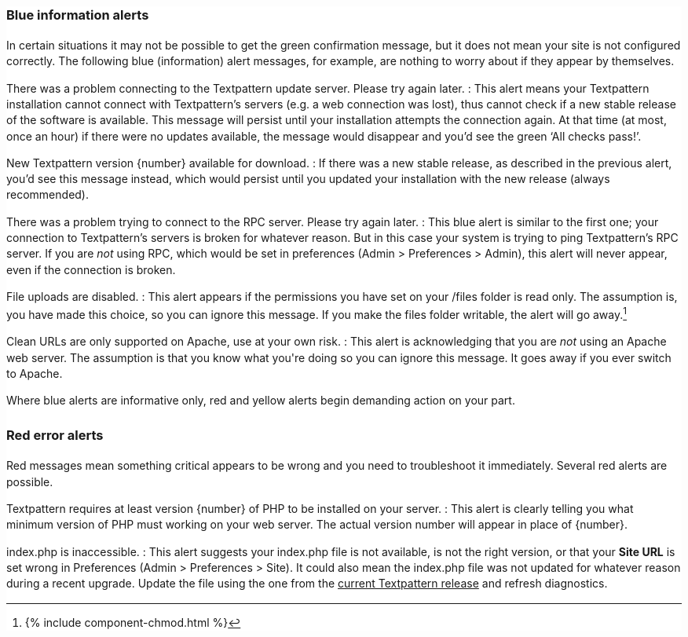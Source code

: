 ### Blue information alerts

In certain situations it may not be possible to get the green confirmation message, but it does not mean your site is not configured correctly. The following blue (information) alert messages, for example, are nothing to worry about if they appear by themselves.

<span class="information">There was a problem connecting to the Textpattern update server. Please try again later.</span>
: This alert means your Textpattern installation cannot connect with Textpattern’s servers (e.g. a web connection was lost), thus cannot check if a new stable release of the software is available. This message will persist until your installation attempts the connection again. At that time (at most, once an hour) if there were no updates available, the message would disappear and you’d see the green ‘All checks pass!’.

<span class="information">New Textpattern version {number} available for download.</span>
: If there was a new stable release, as described in the previous alert, you’d see this message instead, which would persist until you updated your installation with the new release (always recommended).

<span class="information">There was a problem trying to connect to the RPC server. Please try again later.</span>
: This blue alert is similar to the first one; your connection to Textpattern’s servers is broken for whatever reason. But in this case your system is trying to ping Textpattern’s RPC server. If you are *not* using RPC, which would be set in preferences (Admin > Preferences > Admin), this alert will never appear, even if the connection is broken.

<span class="information">File uploads are disabled.</span>
: This alert appears if the permissions you have set on your /files folder is read only. The assumption is, you have made this choice, so you can ignore this message. If you make the files folder writable, the alert will go away.[^chmod]

<span class="information">Clean URLs are only supported on Apache, use at your own risk.</span>
: This alert is acknowledging that you are *not* using an Apache web server. The assumption is that you know what you're doing so you can ignore this message. It goes away if you ever switch to Apache.

Where blue alerts are informative only, red and yellow alerts begin demanding action on your part.

### Red error alerts

Red messages mean something critical appears to be wrong and you need to troubleshoot it immediately. Several red alerts are possible.

<span class="error">Textpattern requires at least version {number} of PHP to be installed on your server.</span>
: This alert is clearly telling you what minimum version of PHP must working on your web server. The actual version number will appear in place of {number}. 

<span class="error">index.php is inaccessible.</span>
: This alert suggests your index.php file is not available, is not the right version, or that your **Site URL** is set wrong in Preferences (Admin > Preferences > Site). It could also mean the index.php file was not updated for whatever reason during a recent upgrade. Update the file using the one from the [current Textpattern release](https://github.com/textpattern/textpattern/releases) and refresh diagnostics.


[^chmod]: {% include component-chmod.html %}
[^cascading]: **Cascading problems**: Sometimes the existence of one yellow or red issue can be the cause of another, so be sure to reload the Diagnostics panel as you resolve each yellow or red issue; you might find it eliminates another in the process.
[^false]: **False problems**: On rare occasions, yellow and red messages have been known to appear but not go away when addressed as instructed by their help information. Textpattern developers have indicated this can happen in odd situations, and it's a false reading nearly every time, meaning there isn't anything to worry about. If you ever have this problem and can't seem to resolve it, post about it in the [Textpattern Forum Troubleshooting section](https://forum.textpattern.com/viewforum.php?id=67) and someone will try to help.
[^functions]: **Functions**: If you discover any functions named in your feedback message that are not listed above, create a new topic in the [Textpattern Forum Troubleshooting section](https://forum.textpattern.com/viewforum.php?id=67) and post the 'High' diagnostics info so someone can help you determine if the function is necessary or not.